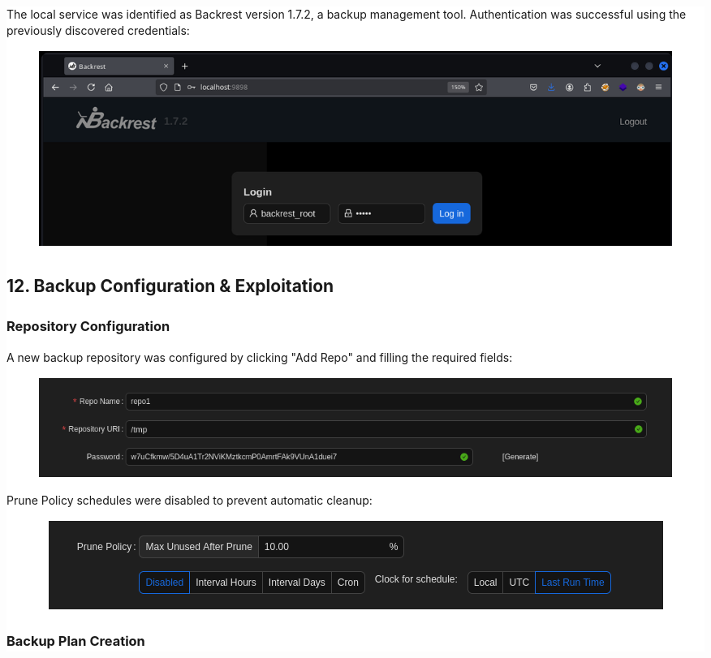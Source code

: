 The local service was identified as Backrest version 1.7.2, a backup management tool. Authentication was successful using the previously discovered credentials:

<figure style="text-align: center;">
    <img src="screenshots/artificial-21.png">
</figure>

## 12. Backup Configuration & Exploitation

### Repository Configuration

A new backup repository was configured by clicking "Add Repo" and filling the required fields:

<figure style="text-align: center;">
    <img src="screenshots/artificial-22.png">
</figure>

Prune Policy schedules were disabled to prevent automatic cleanup:

<figure style="text-align: center;">
    <img src="screenshots/artificial-29.png">
</figure>

### Backup Plan Creation
